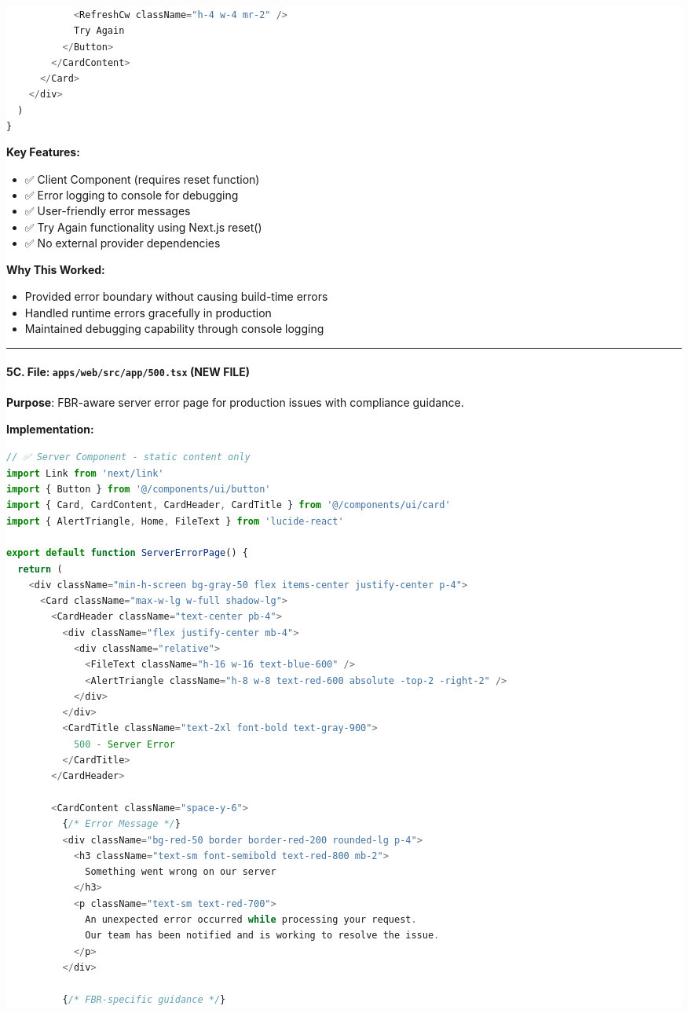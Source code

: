 ```typescript
            <RefreshCw className="h-4 w-4 mr-2" />
            Try Again
          </Button>
        </CardContent>
      </Card>
    </div>
  )
}
```

**Key Features:**
- ✅ Client Component (requires reset function)
- ✅ Error logging to console for debugging
- ✅ User-friendly error messages
- ✅ Try Again functionality using Next.js reset()
- ✅ No external provider dependencies

**Why This Worked:**
- Provided error boundary without causing build-time errors
- Handled runtime errors gracefully in production
- Maintained debugging capability through console logging

---

#### 5C. File: `apps/web/src/app/500.tsx` (NEW FILE)

**Purpose**: FBR-aware server error page for production issues with compliance guidance.

**Implementation:**
```typescript
// ✅ Server Component - static content only
import Link from 'next/link'
import { Button } from '@/components/ui/button'
import { Card, CardContent, CardHeader, CardTitle } from '@/components/ui/card'
import { AlertTriangle, Home, FileText } from 'lucide-react'

export default function ServerErrorPage() {
  return (
    <div className="min-h-screen bg-gray-50 flex items-center justify-center p-4">
      <Card className="max-w-lg w-full shadow-lg">
        <CardHeader className="text-center pb-4">
          <div className="flex justify-center mb-4">
            <div className="relative">
              <FileText className="h-16 w-16 text-blue-600" />
              <AlertTriangle className="h-8 w-8 text-red-600 absolute -top-2 -right-2" />
            </div>
          </div>
          <CardTitle className="text-2xl font-bold text-gray-900">
            500 - Server Error
          </CardTitle>
        </CardHeader>
        
        <CardContent className="space-y-6">
          {/* Error Message */}
          <div className="bg-red-50 border border-red-200 rounded-lg p-4">
            <h3 className="text-sm font-semibold text-red-800 mb-2">
              Something went wrong on our server
            </h3>
            <p className="text-sm text-red-700">
              An unexpected error occurred while processing your request.
              Our team has been notified and is working to resolve the issue.
            </p>
          </div>

          {/* FBR-specific guidance */}
```